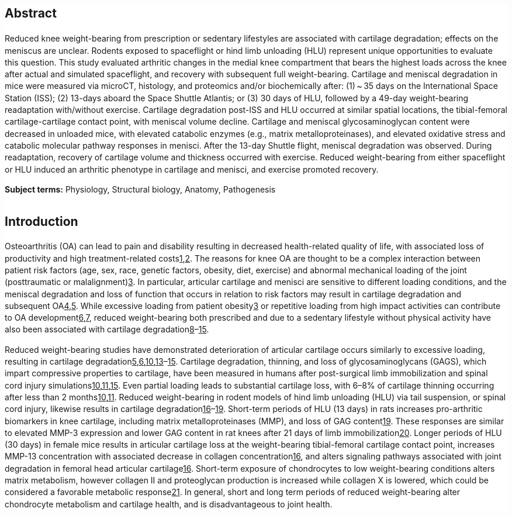 ## Abstract

Reduced knee weight-bearing from prescription or sedentary lifestyles are associated with cartilage degradation; effects on the meniscus are unclear. Rodents exposed to spaceflight or hind limb unloading (HLU) represent unique opportunities to evaluate this question. This study evaluated arthritic changes in the medial knee compartment that bears the highest loads across the knee after actual and simulated spaceflight, and recovery with subsequent full weight-bearing. Cartilage and meniscal degradation in mice were measured via microCT, histology, and proteomics and/or biochemically after: (1) ~ 35 days on the International Space Station (ISS); (2) 13-days aboard the Space Shuttle Atlantis; or (3) 30 days of HLU, followed by a 49-day weight-bearing readaptation with/without exercise. Cartilage degradation post-ISS and HLU occurred at similar spatial locations, the tibial-femoral cartilage-cartilage contact point, with meniscal volume decline. Cartilage and meniscal glycosaminoglycan content were decreased in unloaded mice, with elevated catabolic enzymes (e.g., matrix metalloproteinases), and elevated oxidative stress and catabolic molecular pathway responses in menisci. After the 13-day Shuttle flight, meniscal degradation was observed. During readaptation, recovery of cartilage volume and thickness occurred with exercise. Reduced weight-bearing from either spaceflight or HLU induced an arthritic phenotype in cartilage and menisci, and exercise promoted recovery.

**Subject terms:** Physiology, Structural biology, Anatomy, Pathogenesis

## Introduction

Osteoarthritis (OA) can lead to pain and disability resulting in decreased health-related quality of life, with associated loss of productivity and high treatment-related costs[1](#CR1),[2](#CR2). The reasons for knee OA are thought to be a complex interaction between patient risk factors (age, sex, race, genetic factors, obesity, diet, exercise) and abnormal mechanical loading of the joint (posttraumatic or malalignment)[3](#CR3). In particular, articular cartilage and menisci are sensitive to different loading conditions, and the meniscal degradation and loss of function that occurs in relation to risk factors may result in cartilage degradation and subsequent OA[4](#CR4),[5](#CR5). While excessive loading from patient obesity[3](#CR3) or repetitive loading from high impact activities can contribute to OA development[6](#CR6),[7](#CR7), reduced weight-bearing both prescribed and due to a sedentary lifestyle without physical activity have also been associated with cartilage degradation[8](#CR8)–[15](#CR15).

Reduced weight-bearing studies have demonstrated deterioration of articular cartilage occurs similarly to excessive loading, resulting in cartilage degradation[5](#CR5),[6](#CR6),[10](#CR10),[13](#CR13)–[15](#CR15). Cartilage degradation, thinning, and loss of glycosaminoglycans (GAGS), which impart compressive properties to cartilage, have been measured in humans after post-surgical limb immobilization and spinal cord injury simulations[10](#CR10),[11](#CR11),[15](#CR15). Even partial loading leads to substantial cartilage loss, with 6–8% of cartilage thinning occurring after less than 2 months[10](#CR10),[11](#CR11). Reduced weight-bearing in rodent models of hind limb unloading (HLU) via tail suspension, or spinal cord injury, likewise results in cartilage degradation[16](#CR16)–[19](#CR19). Short-term periods of HLU (13 days) in rats increases pro-arthritic biomarkers in knee cartilage, including matrix metalloproteinases (MMP), and loss of GAG content[19](#CR19). These responses are similar to elevated MMP-3 expression and lower GAG content in rat knees after 21 days of limb immobilization[20](#CR20). Longer periods of HLU (30 days) in female mice results in articular cartilage loss at the weight-bearing tibial-femoral cartilage contact point, increases MMP-13 concentration with associated decrease in collagen concentration[16](#CR16), and alters signaling pathways associated with joint degradation in femoral head articular cartilage[16](#CR16). Short-term exposure of chondrocytes to low weight-bearing conditions alters matrix metabolism, however collagen II and proteoglycan production is increased while collagen X is lowered, which could be considered a favorable metabolic response[21](#CR21). In general, short and long term periods of reduced weight-bearing alter chondrocyte metabolism and cartilage health, and is disadvantageous to joint health.
